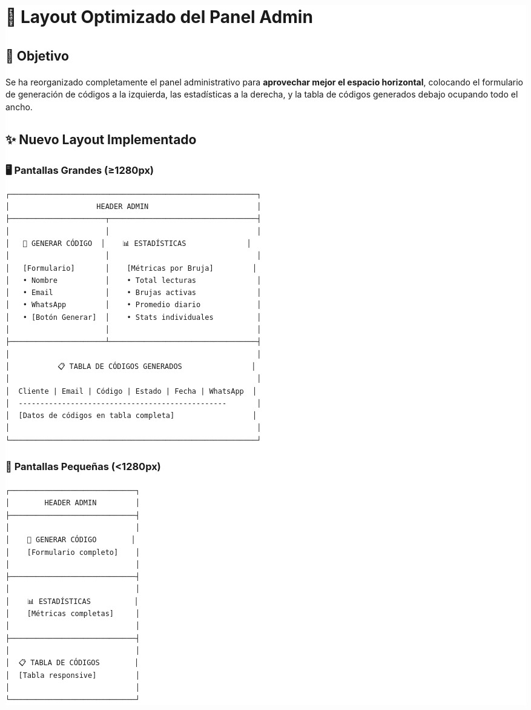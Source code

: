 # 📐 Layout Optimizado del Panel Admin

## 🎯 Objetivo

Se ha reorganizado completamente el panel administrativo para **aprovechar mejor el espacio horizontal**, colocando el formulario de generación de códigos a la izquierda, las estadísticas a la derecha, y la tabla de códigos generados debajo ocupando todo el ancho.

## ✨ Nuevo Layout Implementado

### 🖥️ **Pantallas Grandes (≥1280px)**
```
┌─────────────────────────────────────────────────────────┐
│                    HEADER ADMIN                         │
├──────────────────────┬──────────────────────────────────┤
│                      │                                  │
│   📝 GENERAR CÓDIGO  │    📊 ESTADÍSTICAS              │
│                      │                                  │
│   [Formulario]       │    [Métricas por Bruja]         │
│   • Nombre           │    • Total lecturas              │
│   • Email            │    • Brujas activas              │
│   • WhatsApp         │    • Promedio diario             │
│   • [Botón Generar]  │    • Stats individuales          │
│                      │                                  │
├──────────────────────┴──────────────────────────────────┤
│                                                         │
│           📋 TABLA DE CÓDIGOS GENERADOS                │
│                                                         │
│  Cliente | Email | Código | Estado | Fecha | WhatsApp  │
│  ------------------------------------------------       │
│  [Datos de códigos en tabla completa]                  │
│                                                         │
└─────────────────────────────────────────────────────────┘
```

### 📱 **Pantallas Pequeñas (<1280px)**
```
┌─────────────────────────────┐
│        HEADER ADMIN         │
├─────────────────────────────┤
│                             │
│    📝 GENERAR CÓDIGO        │
│    [Formulario completo]    │
│                             │
├─────────────────────────────┤
│                             │
│    📊 ESTADÍSTICAS          │
│    [Métricas completas]     │
│                             │
├─────────────────────────────┤
│                             │
│  📋 TABLA DE CÓDIGOS        │
│  [Tabla responsive]         │
│                             │
└─────────────────────────────┘
```
